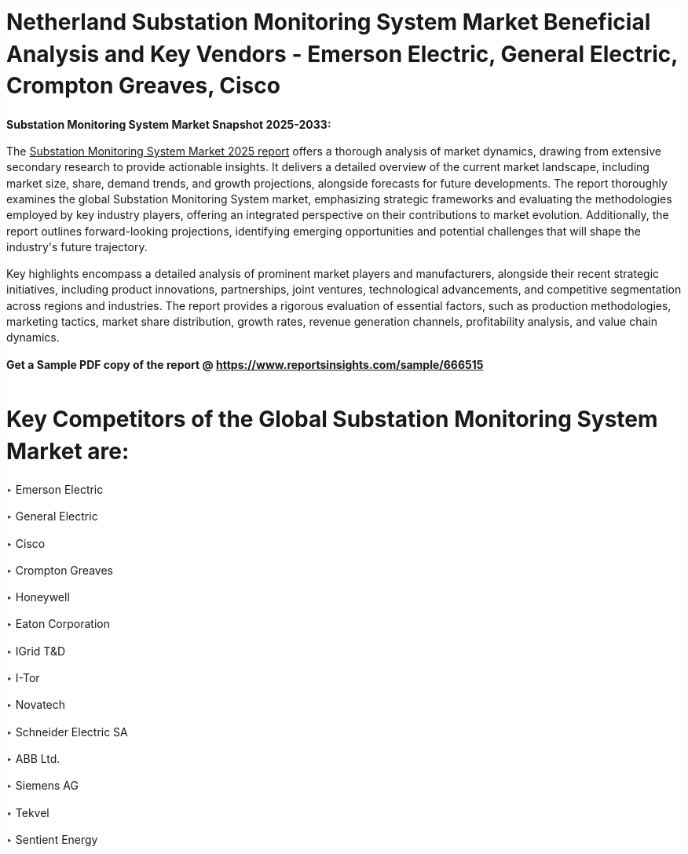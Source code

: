 # Netherland Substation Monitoring System Market Beneficial Analysis and Key Vendors - Emerson Electric, General Electric, Crompton Greaves, Cisco

<strong>Substation Monitoring System Market Snapshot 2025-2033:</strong>

 The <a href=https://www.reportsinsights.com/sample/666515>Substation Monitoring System Market 2025 report</a> offers a thorough analysis of market dynamics, drawing from extensive secondary research to provide actionable insights. It delivers a detailed overview of the current market landscape, including market size, share, demand trends, and growth projections, alongside forecasts for future developments. The report thoroughly examines the global Substation Monitoring System market, emphasizing strategic frameworks and evaluating the methodologies employed by key industry players, offering an integrated perspective on their contributions to market evolution. Additionally, the report outlines forward-looking projections, identifying emerging opportunities and potential challenges that will shape the industry's future trajectory.

Key highlights encompass a detailed analysis of prominent market players and manufacturers, alongside their recent strategic initiatives, including product innovations, partnerships, joint ventures, technological advancements, and competitive segmentation across regions and industries. The report provides a rigorous evaluation of essential factors, such as production methodologies, marketing tactics, market share distribution, growth rates, revenue generation channels, profitability analysis, and value chain dynamics.

<strong>Get a Sample PDF copy of the report @ <a href=https://www.reportsinsights.com/sample/666515>https://www.reportsinsights.com/sample/666515</a></strong>

# <strong>Key Competitors of the Global Substation Monitoring System Market are:</strong>

‣ Emerson Electric

‣ General Electric

‣ Cisco

‣ Crompton Greaves

‣ Honeywell

‣ Eaton Corporation

‣ IGrid T&D

‣ I-Tor

‣ Novatech

‣ Schneider Electric SA

‣ ABB Ltd.

‣ Siemens AG

‣ Tekvel

‣ Sentient Energy
